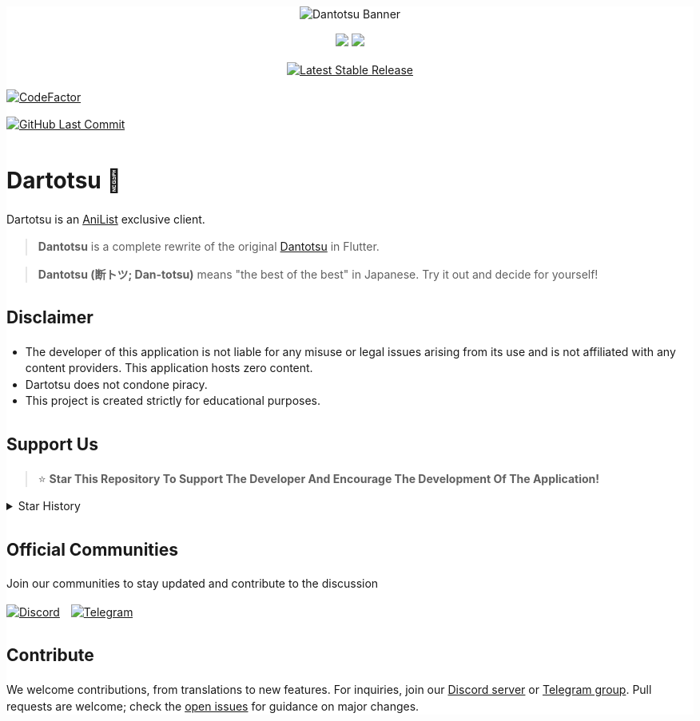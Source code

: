 <p align="center">
   <img src="https://files.catbox.moe/tnm1sr.png" alt="Dantotsu Banner" width="100%">
</p>

<p align="center">
   <img src="https://img.shields.io/badge/platforms-android_ios_windows_linux_macos-blueviolet?style=for-the-badge"/>
   <a href="https://github.com/aayush2622/DantotsuRe/releases"><img src="https://img.shields.io/github/downloads/aayush2622/DantotsuRe/total?color=%233DDC84&logo=android&logoColor=%23fff&style=for-the-badge"></a>
</p>

<p align="center">
  <a href="https://github.com/aayush2622/Dartotsu/latest"><img src="https://img.shields.io/github/v/release/aayush2622/DantotsuRe?style=for-the-badge&logoColor=06599d&label=Stable&labelColor=06599d&color=043b69" alt="Latest Stable Release"/></a>
   
   <a href="https://www.codefactor.io/repository/github/aayush2622/DantotsuRe"><img src="https://img.shields.io/codefactor/grade/github/aayush2622/DantotsuRe?style=for-the-badge&label=Codefactor" alt="CodeFactor"/></a>
   
   <a href="https://github.com/aayush2622/DantotsuRe/commits/main"><img src="https://img.shields.io/github/last-commit/aayush2622/DantotsuRe?label=Latest Commit&style=for-the-badge" alt="GitHub Last Commit"></a>
</p>

# **Dartotsu** 🌟

Dartotsu is an [AniList](https://anilist.co/) exclusive client.

> **Dantotsu** is a complete rewrite of the original [Dantotsu](https://github.com/rebelonion/Dantotsu/) in Flutter.

> **Dantotsu (断トツ; Dan-totsu)** means "the best of the best" in Japanese. Try it out and decide for yourself!

## Disclaimer
- The developer of this application is not liable for any misuse or legal issues arising from its use and is not affiliated with any content providers. This application hosts zero content.
- Dartotsu does not condone piracy.
- This project is created strictly for educational purposes.

## Support Us

> ⭐ **Star This Repository To Support The Developer And Encourage The Development Of The Application!**
<details><summary>Star History</summary></details>

## Official Communities
Join our communities to stay updated and contribute to the discussion

<a href="https://discord.gg/eTa2GKtE" style="margin-right: 10px; display: inline-block;"><img src="https://uxwing.com/wp-content/themes/uxwing/download/brands-and-social-media/discord-round-color-icon.png" alt="Discord" height="40" style="vertical-align: middle;"></a>
<a href="https://t.me/Dantotsu_alpha" style="display: inline-block;"><img src="https://upload.wikimedia.org/wikipedia/commons/8/82/Telegram_logo.svg" alt="Telegram" height="40" style="vertical-align: middle;"></a>

## Contribute
We welcome contributions, from translations to new features. For inquiries, join our [Discord server](https://discord.gg/eTa2GKtE) or [Telegram group](https://t.me/Dantotsu_alpha). Pull requests are welcome; check the [open issues](https://github.com/aayush2622/Dartotsu/issues) for guidance on major changes.
